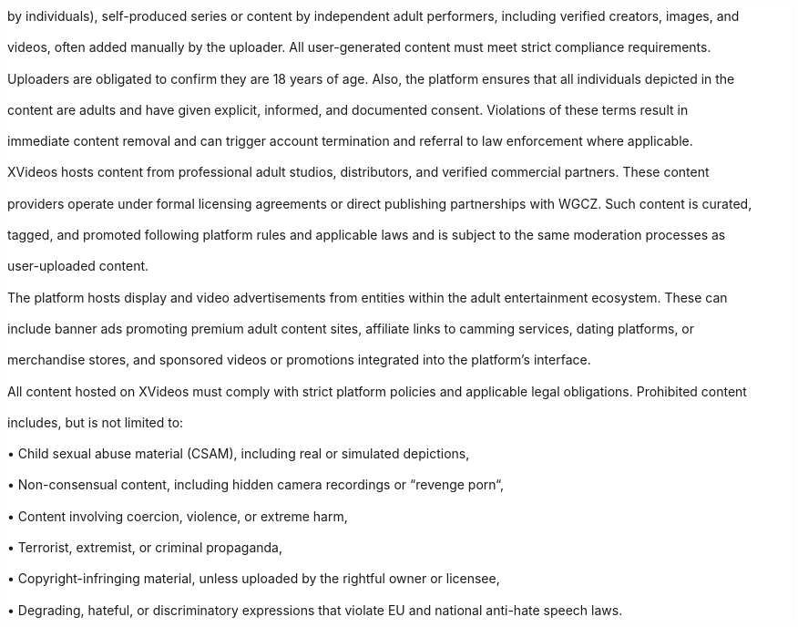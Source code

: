 by individuals), self-produced series or content by independent adult performers, including verified creators, images, and

videos, often added manually by the uploader. All user-generated content must meet strict compliance requirements.

Uploaders are obligated to confirm they are 18 years of age. Also, the platform ensures that all individuals depicted in the

content are adults and have given explicit, informed, and documented consent. Violations of these terms result in

immediate content removal and can trigger account termination and referral to law enforcement where applicable.



XVideos hosts content from professional adult studios, distributors, and verified commercial partners. These content

providers operate under formal licensing agreements or direct publishing partnerships with WGCZ. Such content is curated,

tagged, and promoted following platform rules and applicable laws and is subject to the same moderation processes as

user-uploaded content.



The platform hosts display and video advertisements from entities within the adult entertainment ecosystem. These can

include banner ads promoting premium adult content sites, affiliate links to camming services, dating platforms, or

merchandise stores, and sponsored videos or promotions integrated into the platform’s interface.



All content hosted on XVideos must comply with strict platform policies and applicable legal obligations. Prohibited content

includes, but is not limited to:



• Child sexual abuse material (CSAM), including real or simulated depictions,



• Non-consensual content, including hidden camera recordings or “revenge porn“,



• Content involving coercion, violence, or extreme harm,



• Terrorist, extremist, or criminal propaganda,



• Copyright-infringing material, unless uploaded by the rightful owner or licensee,



• Degrading, hateful, or discriminatory expressions that violate EU and national anti-hate speech laws.

